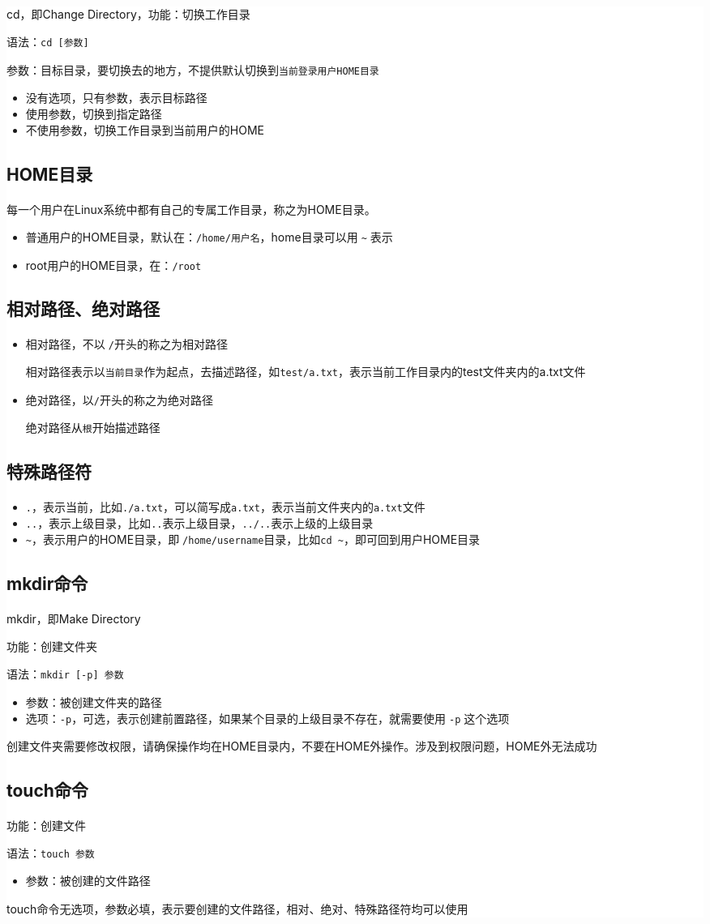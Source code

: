 cd，即Change Directory，功能：切换工作目录

语法：`cd [参数]`

参数：目标目录，要切换去的地方，不提供默认切换到`当前登录用户HOME目录`

- 没有选项，只有参数，表示目标路径
- 使用参数，切换到指定路径
- 不使用参数，切换工作目录到当前用户的HOME

## HOME目录

每一个用户在Linux系统中都有自己的专属工作目录，称之为HOME目录。

- 普通用户的HOME目录，默认在：`/home/用户名`，home目录可以用 `~` 表示

- root用户的HOME目录，在：`/root`


## 相对路径、绝对路径

- 相对路径，不以 `/`开头的称之为相对路径

  相对路径表示以`当前目录`作为起点，去描述路径，如`test/a.txt`，表示当前工作目录内的test文件夹内的a.txt文件

- 绝对路径，以`/`开头的称之为绝对路径

  绝对路径从`根`开始描述路径

## 特殊路径符

- `.`，表示当前，比如`./a.txt`，可以简写成`a.txt`，表示当前文件夹内的`a.txt`文件
- `..`，表示上级目录，比如`..`表示上级目录，`../..`表示上级的上级目录
- `~`，表示用户的HOME目录，即 `/home/username`目录，比如`cd ~`，即可回到用户HOME目录

## mkdir命令

mkdir，即Make Directory

功能：创建文件夹

语法：`mkdir [-p] 参数`

- 参数：被创建文件夹的路径
- 选项：`-p`，可选，表示创建前置路径，如果某个目录的上级目录不存在，就需要使用 `-p` 这个选项

创建文件夹需要修改权限，请确保操作均在HOME目录内，不要在HOME外操作。涉及到权限问题，HOME外无法成功

## touch命令

功能：创建文件

语法：`touch 参数`

- 参数：被创建的文件路径

touch命令无选项，参数必填，表示要创建的文件路径，相对、绝对、特殊路径符均可以使用

